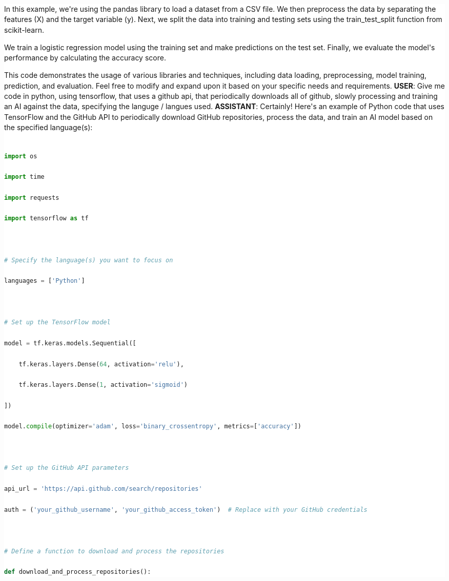 

In this example, we're using the pandas library to load a dataset from a CSV file. We then preprocess the data by separating the features (X) and the target variable (y). Next, we split the data into training and testing sets using the train_test_split function from scikit-learn.



We train a logistic regression model using the training set and make predictions on the test set. Finally, we evaluate the model's performance by calculating the accuracy score.



This code demonstrates the usage of various libraries and techniques, including data loading, preprocessing, model training, prediction, and evaluation. Feel free to modify and expand upon it based on your specific needs and requirements.
**USER**: Give me code in python, using tensorflow, that uses a github api, that periodically downloads all of github, slowly processing and training an AI against the data, specifying the languge / langues used.
**ASSISTANT**: Certainly! Here's an example of Python code that uses TensorFlow and the GitHub API to periodically download GitHub repositories, process the data, and train an AI model based on the specified language(s):



```python

import os

import time

import requests

import tensorflow as tf



# Specify the language(s) you want to focus on

languages = ['Python']



# Set up the TensorFlow model

model = tf.keras.models.Sequential([

    tf.keras.layers.Dense(64, activation='relu'),

    tf.keras.layers.Dense(1, activation='sigmoid')

])

model.compile(optimizer='adam', loss='binary_crossentropy', metrics=['accuracy'])



# Set up the GitHub API parameters

api_url = 'https://api.github.com/search/repositories'

auth = ('your_github_username', 'your_github_access_token')  # Replace with your GitHub credentials



# Define a function to download and process the repositories

def download_and_process_repositories():

```